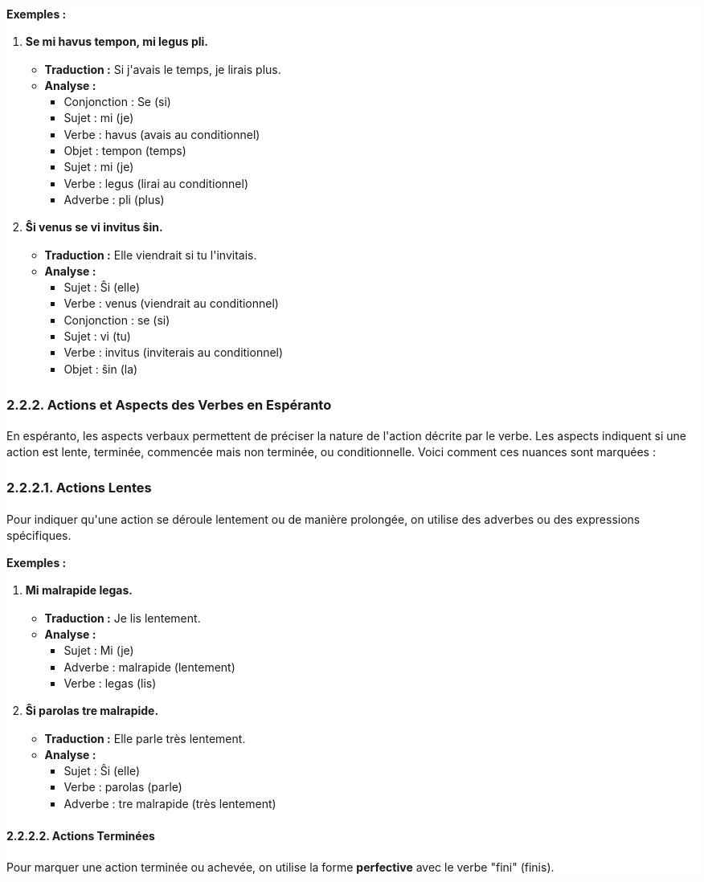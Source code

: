 **Exemples :**

1. **Se mi havus tempon, mi legus pli.**
   - **Traduction :** Si j'avais le temps, je lirais plus.
   - **Analyse :**
     - Conjonction : Se (si)
     - Sujet : mi (je)
     - Verbe : havus (avais au conditionnel)
     - Objet : tempon (temps)
     - Sujet : mi (je)
     - Verbe : legus (lirai au conditionnel)
     - Adverbe : pli (plus)

2. **Ŝi venus se vi invitus ŝin.**
   - **Traduction :** Elle viendrait si tu l'invitais.
   - **Analyse :**
     - Sujet : Ŝi (elle)
     - Verbe : venus (viendrait au conditionnel)
     - Conjonction : se (si)
     - Sujet : vi (tu)
     - Verbe : invitus (inviterais au conditionnel)
     - Objet : ŝin (la)
### 2.2.2. Actions et Aspects des Verbes en Espéranto

En espéranto, les aspects verbaux permettent de préciser la nature de l'action décrite par le verbe. Les aspects indiquent si une action est lente, terminée, commencée mais non terminée, ou conditionnelle. Voici comment ces nuances sont marquées :

### 2.2.2.1. Actions Lentes

Pour indiquer qu'une action se déroule lentement ou de manière prolongée, on utilise des adverbes ou des expressions spécifiques. 

**Exemples :**

1. **Mi malrapide legas.**
   - **Traduction :** Je lis lentement.
   - **Analyse :**
     - Sujet : Mi (je)
     - Adverbe : malrapide (lentement)
     - Verbe : legas (lis)

2. **Ŝi parolas tre malrapide.**
   - **Traduction :** Elle parle très lentement.
   - **Analyse :**
     - Sujet : Ŝi (elle)
     - Verbe : parolas (parle)
     - Adverbe : tre malrapide (très lentement)

#### 2.2.2.2. Actions Terminées

Pour marquer une action terminée ou achevée, on utilise la forme **perfective** avec le verbe "fini" (finis).
